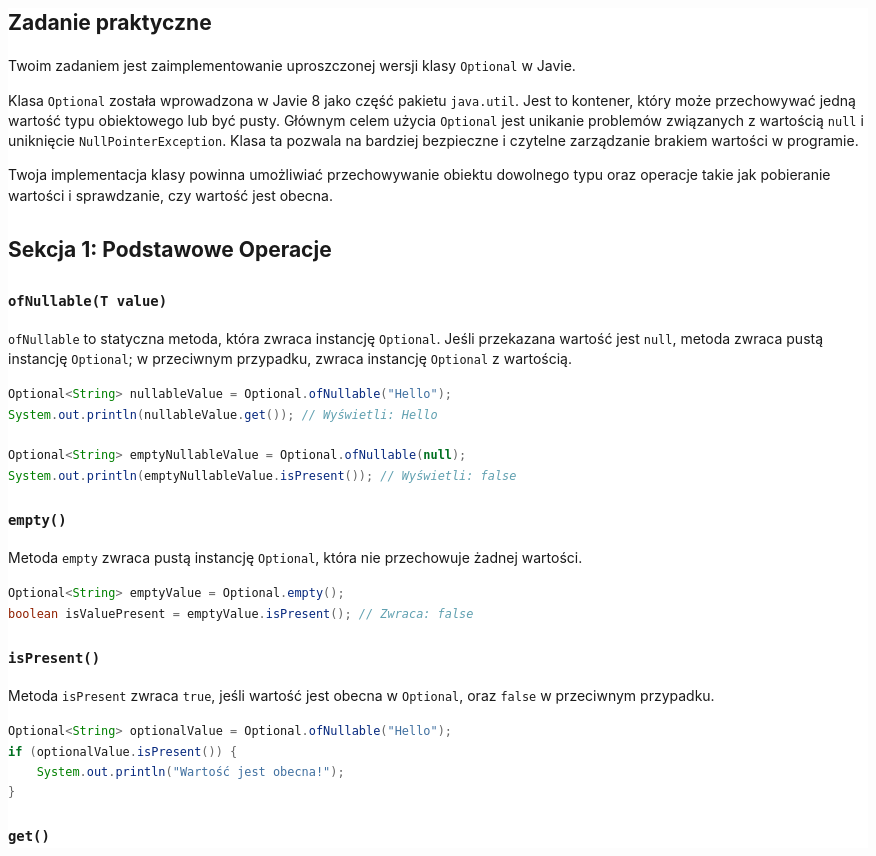 
## Zadanie praktyczne

Twoim zadaniem jest zaimplementowanie uproszczonej wersji klasy `Optional` w Javie.

Klasa `Optional` została wprowadzona w Javie 8 jako część pakietu `java.util`. Jest to kontener, który może przechowywać
jedną wartość typu obiektowego lub być pusty. Głównym celem użycia `Optional` jest unikanie problemów związanych z
wartością `null` i uniknięcie `NullPointerException`. Klasa ta pozwala na bardziej bezpieczne i czytelne
zarządzanie brakiem wartości w programie.

Twoja implementacja klasy powinna umożliwiać przechowywanie obiektu dowolnego typu oraz operacje takie jak pobieranie wartości i
sprawdzanie, czy wartość jest obecna.

## Sekcja 1: Podstawowe Operacje

### `ofNullable(T value)`

`ofNullable` to statyczna metoda, która zwraca instancję `Optional`. Jeśli przekazana wartość jest `null`, metoda zwraca pustą instancję `Optional`; w przeciwnym przypadku, zwraca instancję `Optional` z wartością.

```java
Optional<String> nullableValue = Optional.ofNullable("Hello");
System.out.println(nullableValue.get()); // Wyświetli: Hello

Optional<String> emptyNullableValue = Optional.ofNullable(null);
System.out.println(emptyNullableValue.isPresent()); // Wyświetli: false
```

### `empty()`

Metoda `empty` zwraca pustą instancję `Optional`, która nie przechowuje żadnej wartości.

```java
Optional<String> emptyValue = Optional.empty();
boolean isValuePresent = emptyValue.isPresent(); // Zwraca: false
```

### `isPresent()`

Metoda `isPresent` zwraca `true`, jeśli wartość jest obecna w `Optional`, oraz `false` w przeciwnym przypadku.

```java
Optional<String> optionalValue = Optional.ofNullable("Hello");
if (optionalValue.isPresent()) {
    System.out.println("Wartość jest obecna!");
}
```

### `get()`
